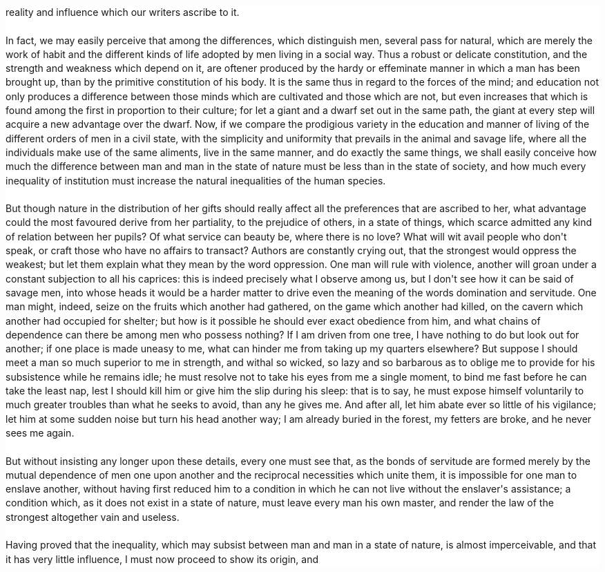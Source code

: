 reality and influence which our writers ascribe to it.<br><br>
In fact, we may easily perceive that among the differences, which
distinguish men, several pass for natural, which are merely the work
of habit and the different kinds of life adopted by men living in a
social way. Thus a robust or delicate constitution, and the strength
and weakness which depend on it, are oftener produced by the hardy or
effeminate manner in which a man has been brought up, than by the
primitive constitution of his body. It is the same thus in regard to
the forces of the mind; and education not only produces a difference
between those minds which are cultivated and those which are not, but
even increases that which is found among the first in proportion to
their culture; for let a giant and a dwarf set out in the same path,
the giant at every step will acquire a new advantage over the dwarf.
Now, if we compare the prodigious variety in the education and manner
of living of the different orders of men in a civil state, with the
simplicity and uniformity that prevails in the animal and savage life,
where all the individuals make use of the same aliments, live in the
same manner, and do exactly the same things, we shall easily conceive
how much the difference between man and man in the state of nature
must be less than in the state of society, and how much every
inequality of institution must increase the natural inequalities of
the human species.<br><br>
But though nature in the distribution of her gifts should really
affect all the preferences that are ascribed to her, what advantage
could the most favoured derive from her partiality, to the prejudice
of others, in a state of things, which scarce admitted any kind of
relation between her pupils? Of what service can beauty be, where
there is no love? What will wit avail people who don't speak, or craft
those who have no affairs to transact? Authors are constantly crying
out, that the strongest would oppress the weakest; but let them
explain what they mean by the word oppression. One man will rule with
violence, another will groan under a constant subjection to all his
caprices: this is indeed precisely what I observe among us, but I
don't see how it can be said of savage men, into whose heads it would
be a harder matter to drive even the meaning of the words domination
and servitude. One man might, indeed, seize on the fruits which
another had gathered, on the game which another had killed, on the
cavern which another had occupied for shelter; but how is it possible
he should ever exact obedience from him, and what chains of dependence
can there be among men who possess nothing? If I am driven from one
tree, I have nothing to do but look out for another; if one place is
made uneasy to me, what can hinder me from taking up my quarters
elsewhere? But suppose I should meet a man so much superior to me in
strength, and withal so wicked, so lazy and so barbarous as to oblige
me to provide for his subsistence while he remains idle; he must
resolve not to take his eyes from me a single moment, to bind me fast
before he can take the least nap, lest I should kill him or give him
the slip during his sleep: that is to say, he must expose himself
voluntarily to much greater troubles than what he seeks to avoid, than
any he gives me. And after all, let him abate ever so little of his
vigilance; let him at some sudden noise but turn his head another way;
I am already buried in the forest, my fetters are broke, and he never
sees me again.<br><br>
But without insisting any longer upon these details, every one must
see that, as the bonds of servitude are formed merely by the mutual
dependence of men one upon another and the reciprocal necessities
which unite them, it is impossible for one man to enslave another,
without having first reduced him to a condition in which he can not
live without the enslaver's assistance; a condition which, as it does
not exist in a state of nature, must leave every man his own master,
and render the law of the strongest altogether vain and useless.<br><br>
Having proved that the inequality, which may subsist between man and
man in a state of nature, is almost imperceivable, and that it has
very little influence, I must now proceed to show its origin, and